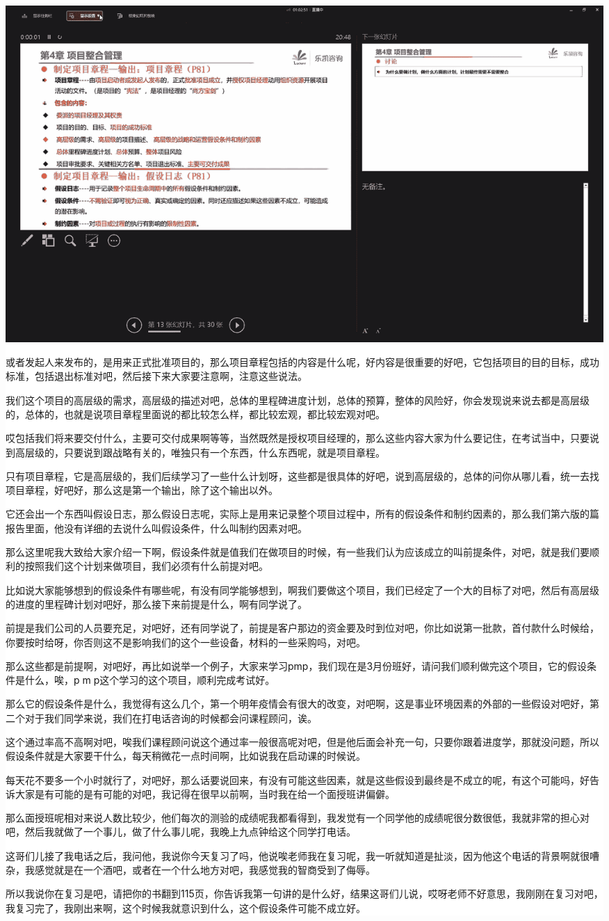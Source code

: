 ![](img/88ef6c7591425b0568feb4bc4a6fe7b4_3.png)

或者发起人来发布的，是用来正式批准项目的，那么项目章程包括的内容是什么呢，好内容是很重要的好吧，它包括项目的目的目标，成功标准，包括退出标准对吧，然后接下来大家要注意啊，注意这些说法。

我们这个项目的高层级的需求，高层级的描述对吧，总体的里程碑进度计划，总体的预算，整体的风险好，你会发现说来说去都是高层级的，总体的，也就是说项目章程里面说的都比较怎么样，都比较宏观，都比较宏观对吧。

哎包括我们将来要交付什么，主要可交付成果啊等等，当然既然是授权项目经理的，那么这些内容大家为什么要记住，在考试当中，只要说到高层级的，只要说到跟战略有关的，唯独只有一个东西，什么东西呢，就是项目章程。

只有项目章程，它是高层级的，我们后续学习了一些什么计划呀，这些都是很具体的好吧，说到高层级的，总体的问你从哪儿看，统一去找项目章程，好吧好，那么这是第一个输出，除了这个输出以外。

它还会出一个东西叫假设日志，那么假设日志呢，实际上是用来记录整个项目过程中，所有的假设条件和制约因素的，那么我们第六版的篇报告里面，他没有详细的去说什么叫假设条件，什么叫制约因素对吧。

那么这里呢我大致给大家介绍一下啊，假设条件就是值我们在做项目的时候，有一些我们认为应该成立的叫前提条件，对吧，就是我们要顺利的按照我们这个计划来做项目，我们必须有什么前提对吧。

比如说大家能够想到的假设条件有哪些呢，有没有同学能够想到，啊我们要做这个项目，我们已经定了一个大的目标了对吧，然后有高层级的进度的里程碑计划对吧好，那么接下来前提是什么，啊有同学说了。

前提是我们公司的人员要充足，对吧好，还有同学说了，前提是客户那边的资金要及时到位对吧，你比如说第一批款，首付款什么时候给，你要按时给呀，你否则这不是影响我们的这个一些设备，材料的一些采购吗，对吧。

那么这些都是前提啊，对吧好，再比如说举一个例子，大家来学习pmp，我们现在是3月份班好，请问我们顺利做完这个项目，它的假设条件是什么，唉，p m p这个学习的这个项目，顺利完成考试好。

那么它的假设条件是什么，我觉得有这么几个，第一个明年疫情会有很大的改变，对吧啊，这是事业环境因素的外部的一些假设对吧好，第二个对于我们同学来说，我们在打电话咨询的时候都会问课程顾问，诶。

这个通过率高不高啊对吧，唉我们课程顾问说这个通过率一般很高呢对吧，但是他后面会补充一句，只要你跟着进度学，那就没问题，所以假设条件就是大家要干什么，每天稍微花一点时间啊，比如说我在启动课的时候说。

每天花不要多一个小时就行了，对吧好，那么话要说回来，有没有可能这些因素，就是这些假设到最终是不成立的呢，有这个可能吗，好告诉大家是有可能的是有可能的对吧，我记得在很早以前啊，当时我在给一个面授班讲偏僻。

那么面授班呢相对来说人数比较少，他们每次的测验的成绩呢我都看得到，我发觉有一个同学他的成绩呢很分数很低，我就非常的担心对吧，然后我就做了一个事儿，做了什么事儿呢，我晚上九点钟给这个同学打电话。

这哥们儿接了我电话之后，我问他，我说你今天复习了吗，他说唉老师我在复习呢，我一听就知道是扯淡，因为他这个电话的背景啊就很嘈杂，我感觉就是在一个酒吧，或者在一个什么地方对吧，我感觉我的智商受到了侮辱。

所以我说你在复习是吧，请把你的书翻到115页，你告诉我第一句讲的是什么好，结果这哥们儿说，哎呀老师不好意思，我刚刚在复习对吧，我复习完了，我刚出来啊，这个时候我就意识到什么，这个假设条件可能不成立好。
